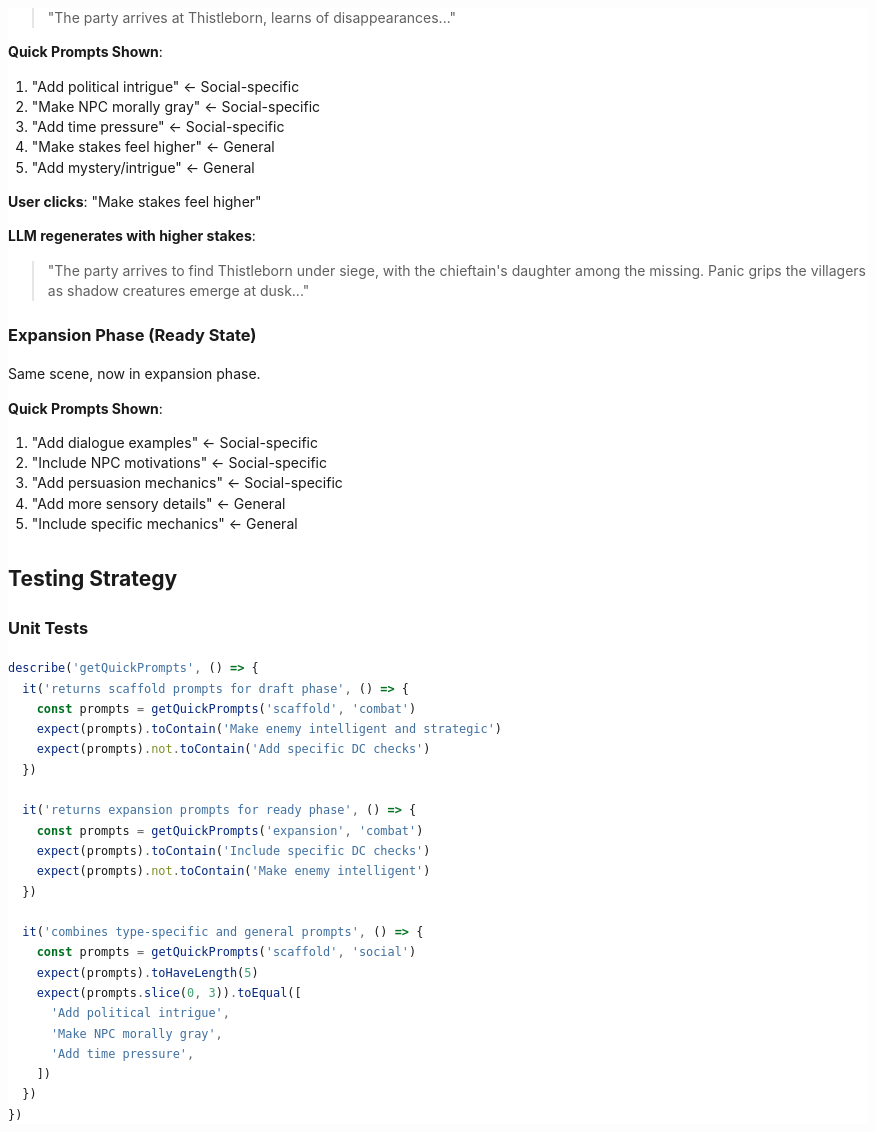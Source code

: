 > "The party arrives at Thistleborn, learns of disappearances..."

**Quick Prompts Shown**:

1. "Add political intrigue" ← Social-specific
2. "Make NPC morally gray" ← Social-specific
3. "Add time pressure" ← Social-specific
4. "Make stakes feel higher" ← General
5. "Add mystery/intrigue" ← General

**User clicks**: "Make stakes feel higher"

**LLM regenerates with higher stakes**:

> "The party arrives to find Thistleborn under siege, with the chieftain's daughter among the missing. Panic grips the villagers as shadow creatures emerge at dusk..."

### Expansion Phase (Ready State)

Same scene, now in expansion phase.

**Quick Prompts Shown**:

1. "Add dialogue examples" ← Social-specific
2. "Include NPC motivations" ← Social-specific
3. "Add persuasion mechanics" ← Social-specific
4. "Add more sensory details" ← General
5. "Include specific mechanics" ← General

## Testing Strategy

### Unit Tests

```typescript
describe('getQuickPrompts', () => {
  it('returns scaffold prompts for draft phase', () => {
    const prompts = getQuickPrompts('scaffold', 'combat')
    expect(prompts).toContain('Make enemy intelligent and strategic')
    expect(prompts).not.toContain('Add specific DC checks')
  })

  it('returns expansion prompts for ready phase', () => {
    const prompts = getQuickPrompts('expansion', 'combat')
    expect(prompts).toContain('Include specific DC checks')
    expect(prompts).not.toContain('Make enemy intelligent')
  })

  it('combines type-specific and general prompts', () => {
    const prompts = getQuickPrompts('scaffold', 'social')
    expect(prompts).toHaveLength(5)
    expect(prompts.slice(0, 3)).toEqual([
      'Add political intrigue',
      'Make NPC morally gray',
      'Add time pressure',
    ])
  })
})
```
